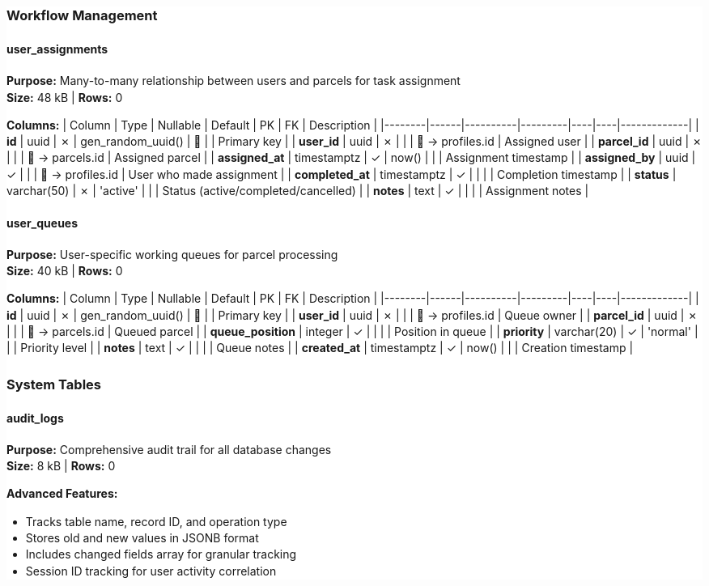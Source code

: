 ### Workflow Management

#### user_assignments
**Purpose:** Many-to-many relationship between users and parcels for task assignment  
**Size:** 48 kB | **Rows:** 0  

**Columns:**
| Column | Type | Nullable | Default | PK | FK | Description |
|--------|------|----------|---------|----|----|-------------|
| **id** | uuid | ✗ | gen_random_uuid() | 🔑 |  | Primary key |
| **user_id** | uuid | ✗ |  |  | 🔗 → profiles.id | Assigned user |
| **parcel_id** | uuid | ✗ |  |  | 🔗 → parcels.id | Assigned parcel |
| **assigned_at** | timestamptz | ✓ | now() |  |  | Assignment timestamp |
| **assigned_by** | uuid | ✓ |  |  | 🔗 → profiles.id | User who made assignment |
| **completed_at** | timestamptz | ✓ |  |  |  | Completion timestamp |
| **status** | varchar(50) | ✗ | 'active' |  |  | Status (active/completed/cancelled) |
| **notes** | text | ✓ |  |  |  | Assignment notes |

#### user_queues
**Purpose:** User-specific working queues for parcel processing  
**Size:** 40 kB | **Rows:** 0  

**Columns:**
| Column | Type | Nullable | Default | PK | FK | Description |
|--------|------|----------|---------|----|----|-------------|
| **id** | uuid | ✗ | gen_random_uuid() | 🔑 |  | Primary key |
| **user_id** | uuid | ✗ |  |  | 🔗 → profiles.id | Queue owner |
| **parcel_id** | uuid | ✗ |  |  | 🔗 → parcels.id | Queued parcel |
| **queue_position** | integer | ✓ |  |  |  | Position in queue |
| **priority** | varchar(20) | ✓ | 'normal' |  |  | Priority level |
| **notes** | text | ✓ |  |  |  | Queue notes |
| **created_at** | timestamptz | ✓ | now() |  |  | Creation timestamp |

### System Tables

#### audit_logs
**Purpose:** Comprehensive audit trail for all database changes  
**Size:** 8 kB | **Rows:** 0  

**Advanced Features:**
- Tracks table name, record ID, and operation type
- Stores old and new values in JSONB format
- Includes changed fields array for granular tracking
- Session ID tracking for user activity correlation
